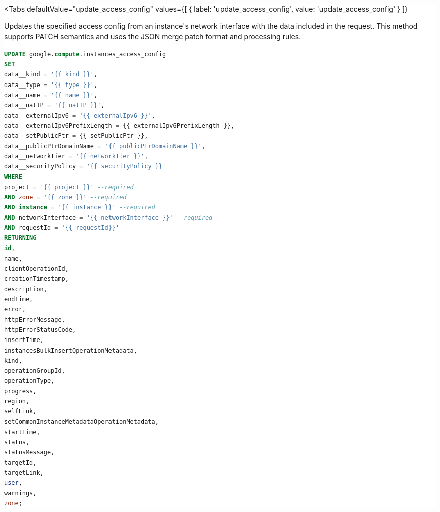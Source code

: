 <Tabs
    defaultValue="update_access_config"
    values={[
        { label: 'update_access_config', value: 'update_access_config' }
    ]}
>
<TabItem value="update_access_config">

Updates the specified access config from an instance's network interface with the data included in the request. This method supports PATCH semantics and uses the JSON merge patch format and processing rules.

```sql
UPDATE google.compute.instances_access_config
SET 
data__kind = '{{ kind }}',
data__type = '{{ type }}',
data__name = '{{ name }}',
data__natIP = '{{ natIP }}',
data__externalIpv6 = '{{ externalIpv6 }}',
data__externalIpv6PrefixLength = {{ externalIpv6PrefixLength }},
data__setPublicPtr = {{ setPublicPtr }},
data__publicPtrDomainName = '{{ publicPtrDomainName }}',
data__networkTier = '{{ networkTier }}',
data__securityPolicy = '{{ securityPolicy }}'
WHERE 
project = '{{ project }}' --required
AND zone = '{{ zone }}' --required
AND instance = '{{ instance }}' --required
AND networkInterface = '{{ networkInterface }}' --required
AND requestId = '{{ requestId}}'
RETURNING
id,
name,
clientOperationId,
creationTimestamp,
description,
endTime,
error,
httpErrorMessage,
httpErrorStatusCode,
insertTime,
instancesBulkInsertOperationMetadata,
kind,
operationGroupId,
operationType,
progress,
region,
selfLink,
setCommonInstanceMetadataOperationMetadata,
startTime,
status,
statusMessage,
targetId,
targetLink,
user,
warnings,
zone;
```
</TabItem>
</Tabs>
